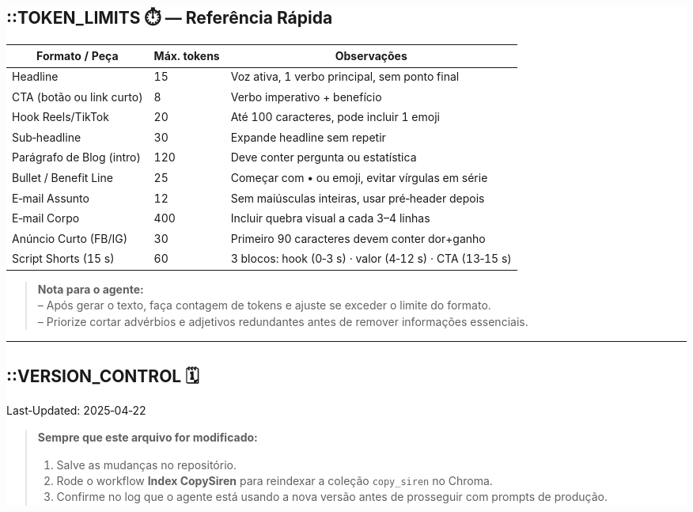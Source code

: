 ## ::TOKEN_LIMITS ⏱️ — Referência Rápida

| Formato / Peça            | Máx. tokens | Observações                                    |
|---------------------------|-------------|------------------------------------------------|
| Headline                  | 15          | Voz ativa, 1 verbo principal, sem ponto final |
| CTA (botão ou link curto) | 8           | Verbo imperativo + benefício                   |
| Hook Reels/TikTok         | 20          | Até 100 caracteres, pode incluir 1 emoji       |
| Sub‑headline              | 30          | Expande headline sem repetir                   |
| Parágrafo de Blog (intro) | 120         | Deve conter pergunta ou estatística            |
| Bullet / Benefit Line     | 25          | Começar com • ou emoji, evitar vírgulas em série |
| E‑mail Assunto            | 12          | Sem maiúsculas inteiras, usar pré‑header depois |
| E‑mail Corpo              | 400         | Incluir quebra visual a cada 3–4 linhas        |
| Anúncio Curto (FB/IG)     | 30          | Primeiro 90 caracteres devem conter dor+ganho  |
| Script Shorts (15 s)      | 60          | 3 blocos: hook (0‑3 s) · valor (4‑12 s) · CTA (13‑15 s) |

> **Nota para o agente:**  
> – Após gerar o texto, faça contagem de tokens e ajuste se exceder o limite do formato.  
> – Priorize cortar advérbios e adjetivos redundantes antes de remover informações essenciais.

---

## ::VERSION_CONTROL 🗓️

Last‑Updated: 2025‑04‑22  

> **Sempre que este arquivo for modificado:**  
> 1. Salve as mudanças no repositório.  
> 2. Rode o workflow **Index CopySiren** para reindexar a coleção `copy_siren` no Chroma.  
> 3. Confirme no log que o agente está usando a nova versão antes de prosseguir com prompts de produção.


